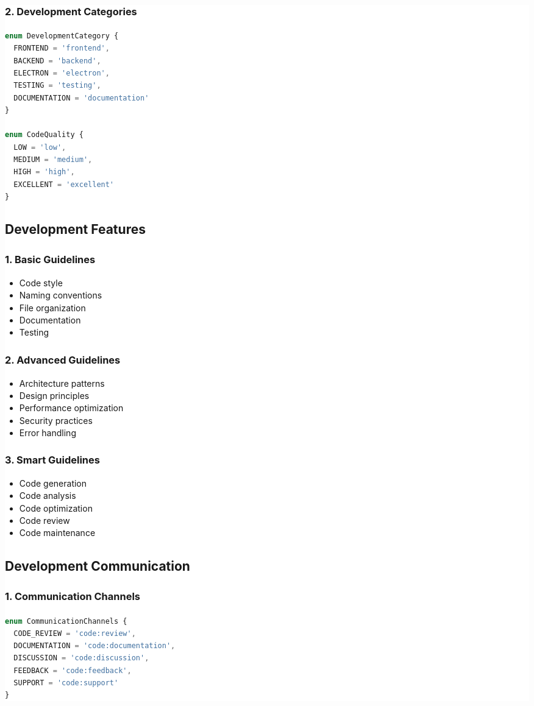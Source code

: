 ### 2. Development Categories
```typescript
enum DevelopmentCategory {
  FRONTEND = 'frontend',
  BACKEND = 'backend',
  ELECTRON = 'electron',
  TESTING = 'testing',
  DOCUMENTATION = 'documentation'
}

enum CodeQuality {
  LOW = 'low',
  MEDIUM = 'medium',
  HIGH = 'high',
  EXCELLENT = 'excellent'
}
```

## Development Features

### 1. Basic Guidelines
- Code style
- Naming conventions
- File organization
- Documentation
- Testing

### 2. Advanced Guidelines
- Architecture patterns
- Design principles
- Performance optimization
- Security practices
- Error handling

### 3. Smart Guidelines
- Code generation
- Code analysis
- Code optimization
- Code review
- Code maintenance

## Development Communication

### 1. Communication Channels
```typescript
enum CommunicationChannels {
  CODE_REVIEW = 'code:review',
  DOCUMENTATION = 'code:documentation',
  DISCUSSION = 'code:discussion',
  FEEDBACK = 'code:feedback',
  SUPPORT = 'code:support'
}
```
